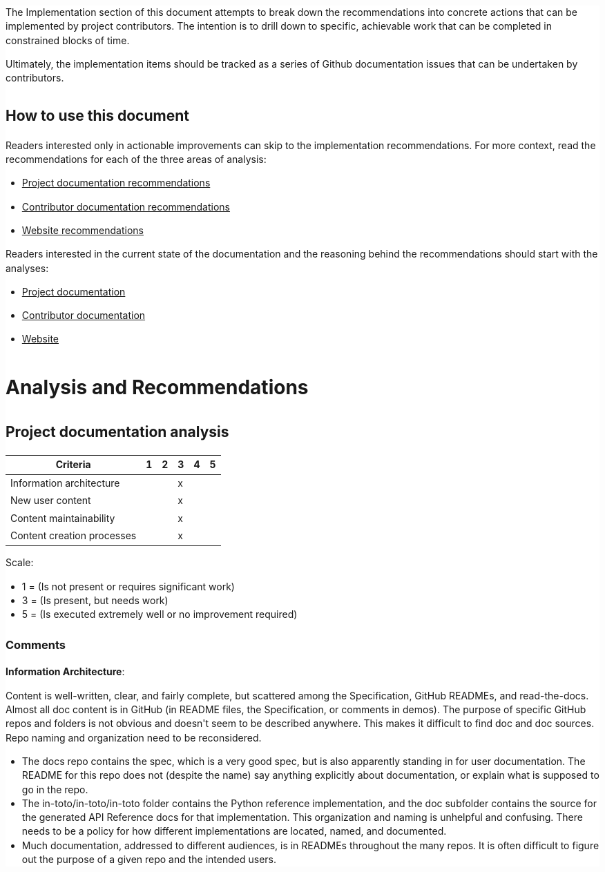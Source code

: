 The Implementation section of this document attempts to break down the recommendations into concrete actions that can be implemented by project contributors. 
The intention is to drill down to specific, achievable work that can be completed in constrained blocks of time. 

Ultimately, the implementation items should be tracked as a series of Github documentation issues that can be undertaken by contributors.

## How to use this document

Readers interested only in actionable improvements can skip to the implementation recommendations. For more context, read the recommendations for each of the three areas of analysis:

- [Project documentation recommendations](./assessments#recommendations)

- [Contributor documentation recommendations](./assessments#recommendations-1)

- [Website recommendations](./assessments#recommendations-2)

Readers interested in the current state of the documentation and the reasoning behind the recommendations should start with the analyses:

- [Project documentation](./assessments#project-documentation-analysis)

- [Contributor documentation](./assessments#contributor-documentation-analysis)

- [Website](./assessments#website-analysis)

# Analysis and Recommendations

## Project documentation analysis

| Criteria                   | 1   | 2   | 3   | 4   | 5   |
| ---                        | --- | --- | --- | --- | --- |
| Information architecture   |     |     |  x  |     |     |
| New user content           |     |     |  x  |     |     |
| Content maintainability    |     |     |  x  |     |     |
| Content creation processes |     |     |  x  |     |     |

Scale: 

- 1 = (Is not present or requires significant work)
- 3 = (Is present, but needs work)
- 5 = (Is executed extremely well or no improvement required)

### Comments

**Information Architecture**: 

Content is well-written, clear, and fairly complete, but scattered among the Specification, GitHub READMEs, and read-the-docs. 
Almost all doc content is in GitHub (in README files, the Specification, or comments in demos). 
The purpose of specific GitHub repos and folders is not obvious and doesn't seem to be described anywhere. This makes it difficult to find doc and doc sources.
Repo naming and organization need to be reconsidered.
 - The docs repo contains the spec, which is a very good spec, but is also apparently standing in for user documentation. The README for this repo does not (despite the name) say anything explicitly about documentation, or explain what is supposed to go in the repo.
 - The in-toto/in-toto/in-toto folder contains the Python reference implementation, and the doc subfolder  contains the source for the generated API Reference docs for that implementation. This organization and naming is unhelpful and confusing. There needs to be a policy for how different implementations are located, named, and documented.
- Much documentation, addressed to different audiences, is in READMEs throughout the many repos. It is often difficult to figure out the purpose of a given repo and the intended users.
